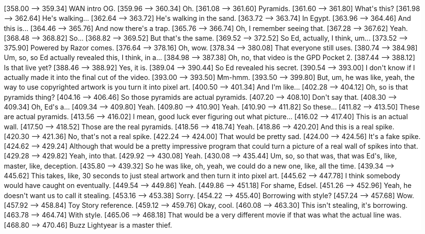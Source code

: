 [358.00 --> 359.34]  WAN intro OG.
[359.96 --> 360.34]  Oh.
[361.08 --> 361.60]  Pyramids.
[361.60 --> 361.80]  What's this?
[361.98 --> 362.64]  He's walking...
[362.64 --> 363.72]  He's walking in the sand.
[363.72 --> 363.74]  In Egypt.
[363.96 --> 364.46]  And this is...
[364.46 --> 365.76]  And now there's a trap.
[365.76 --> 366.74]  Oh, I remember seeing that.
[367.28 --> 367.62]  Yeah.
[368.48 --> 368.82]  So...
[368.82 --> 369.52]  But that's the same.
[369.52 --> 372.52]  So Ed, actually, I think, um...
[373.52 --> 375.90]  Powered by Razor comes.
[376.64 --> 378.16]  Oh, wow.
[378.34 --> 380.08]  That everyone still uses.
[380.74 --> 384.98]  Um, so, so Ed actually revealed this, I think, in a...
[384.98 --> 387.38]  Oh, no, that video is the GPD Pocket 2.
[387.44 --> 388.12]  Is that live yet?
[388.46 --> 388.92]  Yes, it is.
[389.04 --> 390.44]  So Ed revealed his secret.
[390.54 --> 393.00]  I don't know if I actually made it into the final cut of the video.
[393.00 --> 393.50]  Mm-hmm.
[393.50 --> 399.80]  But, um, he was like, yeah, the way to use copyrighted artwork is you turn it into pixel art.
[400.50 --> 401.34]  And I'm like...
[402.28 --> 404.12]  Oh, so is that pyramids thing?
[404.16 --> 406.46]  So those pyramids are actual pyramids.
[407.20 --> 408.10]  Don't say that.
[408.30 --> 409.34]  Oh, Ed's a...
[409.34 --> 409.80]  Yeah.
[409.80 --> 410.90]  Yeah.
[410.90 --> 411.82]  So these...
[411.82 --> 413.50]  These are actual pyramids.
[413.56 --> 416.02]  I mean, good luck ever figuring out what picture...
[416.02 --> 417.40]  This is an actual wall.
[417.50 --> 418.52]  Those are the real pyramids.
[418.56 --> 418.74]  Yeah.
[418.86 --> 420.20]  And this is a real spike.
[420.30 --> 421.36]  No, that's not a real spike.
[422.24 --> 424.00]  That would be pretty sad.
[424.00 --> 424.56]  It's a fake spike.
[424.62 --> 429.24]  Although that would be a pretty impressive program that could turn a picture of a real wall of spikes into that.
[429.28 --> 429.82]  Yeah, into that.
[429.92 --> 430.08]  Yeah.
[430.08 --> 435.44]  Um, so, so that was, that was Ed's, like, master, like, deception.
[435.80 --> 439.32]  So he was like, oh, yeah, we could do a new one, like, all the time.
[439.34 --> 445.62]  This takes, like, 30 seconds to just steal artwork and then turn it into pixel art.
[445.62 --> 447.78]  I think somebody would have caught on eventually.
[449.54 --> 449.86]  Yeah.
[449.86 --> 451.18]  For shame, Edsel.
[451.26 --> 452.96]  Yeah, he doesn't want us to call it stealing.
[453.16 --> 453.38]  Sorry.
[454.22 --> 455.40]  Borrowing with style?
[457.24 --> 457.68]  Wow.
[457.92 --> 458.84]  Toy Story reference.
[459.12 --> 459.76]  Okay, cool.
[460.08 --> 463.30]  This isn't stealing, it's borrowing.
[463.78 --> 464.74]  With style.
[465.06 --> 468.18]  That would be a very different movie if that was what the actual line was.
[468.80 --> 470.46]  Buzz Lightyear is a master thief.